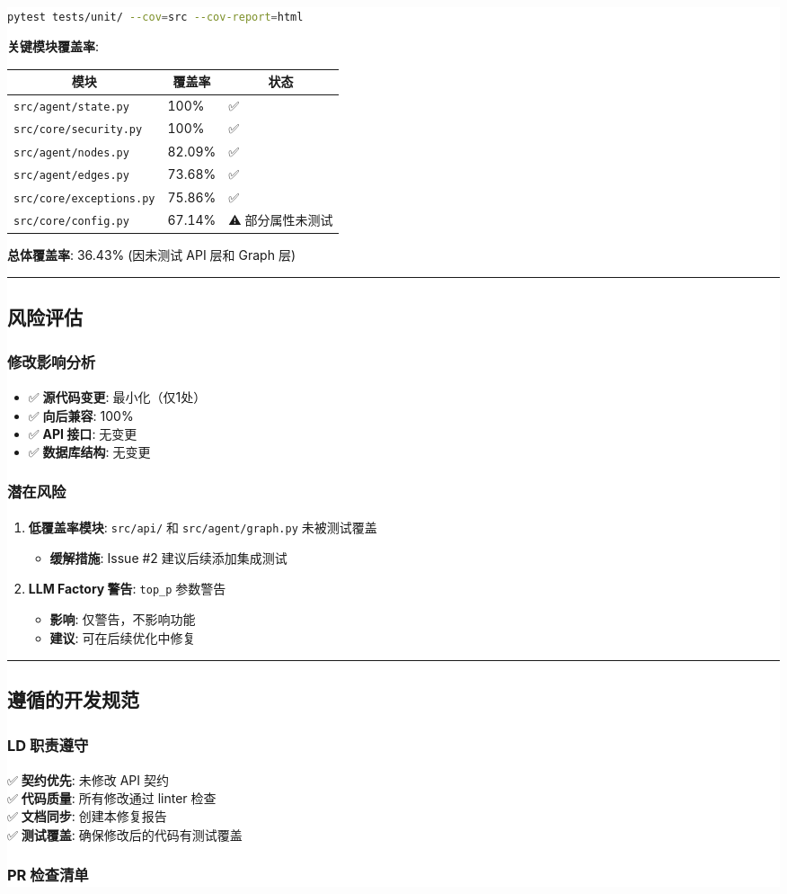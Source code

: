 ```bash
pytest tests/unit/ --cov=src --cov-report=html
```

**关键模块覆盖率**:

| 模块 | 覆盖率 | 状态 |
|------|--------|------|
| `src/agent/state.py` | 100% | ✅ |
| `src/core/security.py` | 100% | ✅ |
| `src/agent/nodes.py` | 82.09% | ✅ |
| `src/agent/edges.py` | 73.68% | ✅ |
| `src/core/exceptions.py` | 75.86% | ✅ |
| `src/core/config.py` | 67.14% | ⚠️ 部分属性未测试 |

**总体覆盖率**: 36.43% (因未测试 API 层和 Graph 层)

---

## 风险评估

### 修改影响分析

- ✅ **源代码变更**: 最小化（仅1处）
- ✅ **向后兼容**: 100%
- ✅ **API 接口**: 无变更
- ✅ **数据库结构**: 无变更

### 潜在风险

1. **低覆盖率模块**: `src/api/` 和 `src/agent/graph.py` 未被测试覆盖
   - **缓解措施**: Issue #2 建议后续添加集成测试

2. **LLM Factory 警告**: `top_p` 参数警告
   - **影响**: 仅警告，不影响功能
   - **建议**: 可在后续优化中修复

---

## 遵循的开发规范

### LD 职责遵守

✅ **契约优先**: 未修改 API 契约  
✅ **代码质量**: 所有修改通过 linter 检查  
✅ **文档同步**: 创建本修复报告  
✅ **测试覆盖**: 确保修改后的代码有测试覆盖

### PR 检查清单
